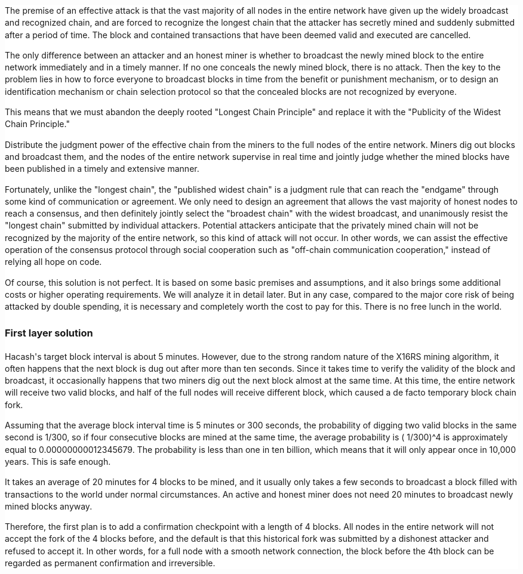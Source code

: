 The premise of an effective attack is that the vast majority of all nodes in the entire network have given up the widely broadcast and recognized chain, and are forced to recognize the longest chain that the attacker has secretly mined and suddenly submitted after a period of time. The block and contained transactions that have been deemed valid and executed are cancelled.

The only difference between an attacker and an honest miner is whether to broadcast the newly mined block to the entire network immediately and in a timely manner. If no one conceals the newly mined block, there is no attack. Then the key to the problem lies in how to force everyone to broadcast blocks in time from the benefit or punishment mechanism, or to design an identification mechanism or chain selection protocol so that the concealed blocks are not recognized by everyone.

This means that we must abandon the deeply rooted "Longest Chain Principle" and replace it with the "Publicity of the Widest Chain Principle."

Distribute the judgment power of the effective chain from the miners to the full nodes of the entire network. Miners dig out blocks and broadcast them, and the nodes of the entire network supervise in real time and jointly judge whether the mined blocks have been published in a timely and extensive manner.

Fortunately, unlike the "longest chain", the "published widest chain" is a judgment rule that can reach the "endgame" through some kind of communication or agreement. We only need to design an agreement that allows the vast majority of honest nodes to reach a consensus, and then definitely jointly select the "broadest chain" with the widest broadcast, and unanimously resist the "longest chain" submitted by individual attackers. Potential attackers anticipate that the privately mined chain will not be recognized by the majority of the entire network, so this kind of attack will not occur. In other words, we can assist the effective operation of the consensus protocol through social cooperation such as "off-chain communication cooperation," instead of relying all hope on code.

Of course, this solution is not perfect. It is based on some basic premises and assumptions, and it also brings some additional costs or higher operating requirements. We will analyze it in detail later. But in any case, compared to the major core risk of being attacked by double spending, it is necessary and completely worth the cost to pay for this. There is no free lunch in the world.

### First layer solution

Hacash's target block interval is about 5 minutes. However, due to the strong random nature of the X16RS mining algorithm, it often happens that the next block is dug out after more than ten seconds. Since it takes time to verify the validity of the block and broadcast, it occasionally happens that two miners dig out the next block almost at the same time. At this time, the entire network will receive two valid blocks, and half of the full nodes will receive different block, which caused a de facto temporary block chain fork.

Assuming that the average block interval time is 5 minutes or 300 seconds, the probability of digging two valid blocks in the same second is 1/300, so if four consecutive blocks are mined at the same time, the average probability is ( 1/300)^4 is approximately equal to 0.00000000012345679. The probability is less than one in ten billion, which means that it will only appear once in 10,000 years. This is safe enough.

It takes an average of 20 minutes for 4 blocks to be mined, and it usually only takes a few seconds to broadcast a block filled with transactions to the world under normal circumstances. An active and honest miner does not need 20 minutes to broadcast newly mined blocks anyway.

Therefore, the first plan is to add a confirmation checkpoint with a length of 4 blocks. All nodes in the entire network will not accept the fork of the 4 blocks before, and the default is that this historical fork was submitted by a dishonest attacker and refused to accept it. In other words, for a full node with a smooth network connection, the block before the 4th block can be regarded as permanent confirmation and irreversible.
